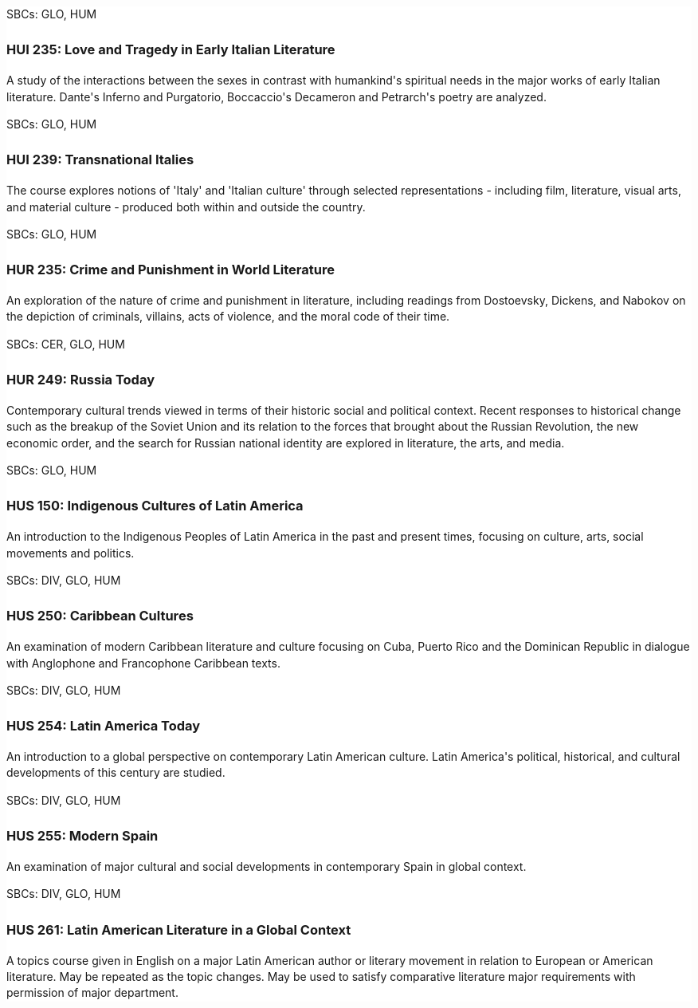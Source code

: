 SBCs: GLO, HUM
### HUI 235: Love and Tragedy in Early Italian Literature
A study of the interactions between the sexes in contrast with humankind's spiritual needs in the major works of early Italian literature. Dante's Inferno and Purgatorio, Boccaccio's Decameron and Petrarch's poetry are analyzed.

SBCs: GLO, HUM
### HUI 239: Transnational Italies
The course explores notions of 'Italy' and 'Italian culture' through selected representations - including film, literature, visual arts, and material culture - produced both within and outside the country.

SBCs: GLO, HUM
### HUR 235: Crime and Punishment in World Literature
An exploration of the nature of crime and punishment in literature, including readings from Dostoevsky, Dickens, and Nabokov on the depiction of criminals, villains, acts of violence, and the moral code of their time.

SBCs: CER, GLO, HUM
### HUR 249: Russia Today
Contemporary cultural trends viewed in terms of their historic social and political context. Recent responses to historical change such as the breakup of the Soviet Union and its relation to the forces that brought about the Russian Revolution, the new economic order, and the search for Russian national identity are explored in literature, the arts, and media.

SBCs: GLO, HUM
### HUS 150: Indigenous Cultures of Latin America
An introduction to the Indigenous Peoples of Latin America in the past and present times, focusing on culture, arts, social movements and politics.

SBCs: DIV, GLO, HUM
### HUS 250: Caribbean Cultures
An examination of modern Caribbean literature and culture focusing on Cuba, Puerto Rico and the Dominican Republic in dialogue with Anglophone and Francophone Caribbean texts.

SBCs: DIV, GLO, HUM
### HUS 254: Latin America Today
An introduction to a global perspective on contemporary Latin American culture. Latin America's political, historical, and cultural developments of this century are studied.

SBCs: DIV, GLO, HUM
### HUS 255: Modern Spain
An examination of major cultural and social developments in contemporary Spain in global context.

SBCs: DIV, GLO, HUM
### HUS 261: Latin American Literature in a Global Context
A topics course given in English on a major Latin American author or literary movement in relation to European or American literature. May be repeated as the topic changes. May be used to satisfy comparative literature major requirements with permission of major department.
